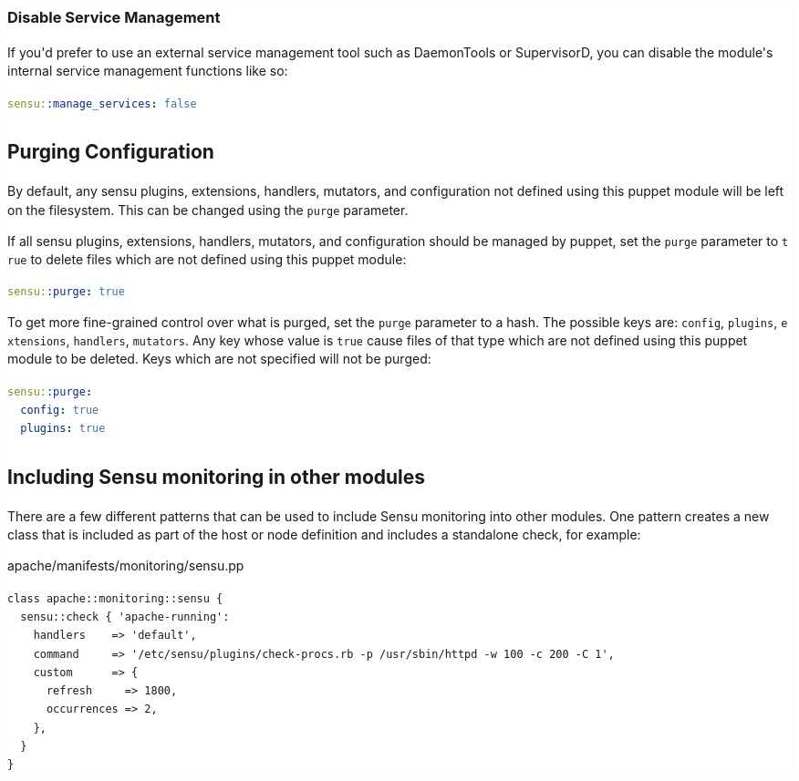 ### Disable Service Management

If you'd prefer to use an external service management tool such as
DaemonTools or SupervisorD, you can disable the module's internal
service management functions like so:

```yaml
sensu::manage_services: false
```

## Purging Configuration

By default, any sensu plugins, extensions, handlers, mutators, and
configuration not defined using this puppet module will be left on
the filesystem. This can be changed using the `purge` parameter.

If all sensu plugins, extensions, handlers, mutators, and configuration
should be managed by puppet, set the `purge` parameter to `true` to
delete files which are not defined using this puppet module:

```yaml
sensu::purge: true
```

To get more fine-grained control over what is purged, set the `purge`
parameter to a hash. The possible keys are: `config`, `plugins`,
`extensions`, `handlers`, `mutators`. Any key whose value is `true`
cause files of that type which are not defined using this puppet module
to be deleted. Keys which are not specified will not be purged:

```yaml
sensu::purge:
  config: true
  plugins: true
```

## Including Sensu monitoring in other modules

There are a few different patterns that can be used to include Sensu
monitoring into other modules. One pattern creates a new class that is
included as part of the host or node definition and includes a
standalone check, for example:

apache/manifests/monitoring/sensu.pp

```puppet
class apache::monitoring::sensu {
  sensu::check { 'apache-running':
    handlers    => 'default',
    command     => '/etc/sensu/plugins/check-procs.rb -p /usr/sbin/httpd -w 100 -c 200 -C 1',
    custom      => {
      refresh     => 1800,
      occurrences => 2,
    },
  }
}
```

